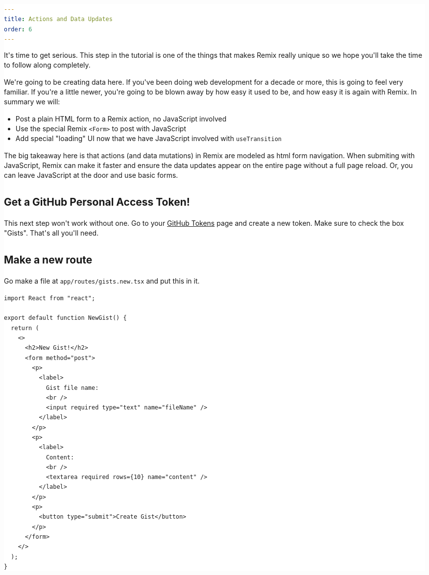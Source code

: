 ```yaml
---
title: Actions and Data Updates
order: 6
---
```


It's time to get serious. This step in the tutorial is one of the things that makes Remix really unique so we hope you'll take the time to follow along completely.

We're going to be creating data here. If you've been doing web development for a decade or more, this is going to feel very familiar. If you're a little newer, you're going to be blown away by how easy it used to be, and how easy it is again with Remix. In summary we will:

- Post a plain HTML form to a Remix action, no JavaScript involved
- Use the special Remix `<Form>` to post with JavaScript
- Add special "loading" UI now that we have JavaScript involved with `useTransition`

The big takeaway here is that actions (and data mutations) in Remix are modeled as html form navigation. When submiting with JavaScript, Remix can make it faster and ensure the data updates appear on the entire page without a full page reload. Or, you can leave JavaScript at the door and use basic forms.

## Get a GitHub Personal Access Token!

This next step won't work without one. Go to your [GitHub Tokens](https://github.com/settings/tokens) page and create a new token. Make sure to check the box "Gists". That's all you'll need.

## Make a new route

Go make a file at `app/routes/gists.new.tsx` and put this in it.

```tsx
import React from "react";

export default function NewGist() {
  return (
    <>
      <h2>New Gist!</h2>
      <form method="post">
        <p>
          <label>
            Gist file name:
            <br />
            <input required type="text" name="fileName" />
          </label>
        </p>
        <p>
          <label>
            Content:
            <br />
            <textarea required rows={10} name="content" />
          </label>
        </p>
        <p>
          <button type="submit">Create Gist</button>
        </p>
      </form>
    </>
  );
}
```
